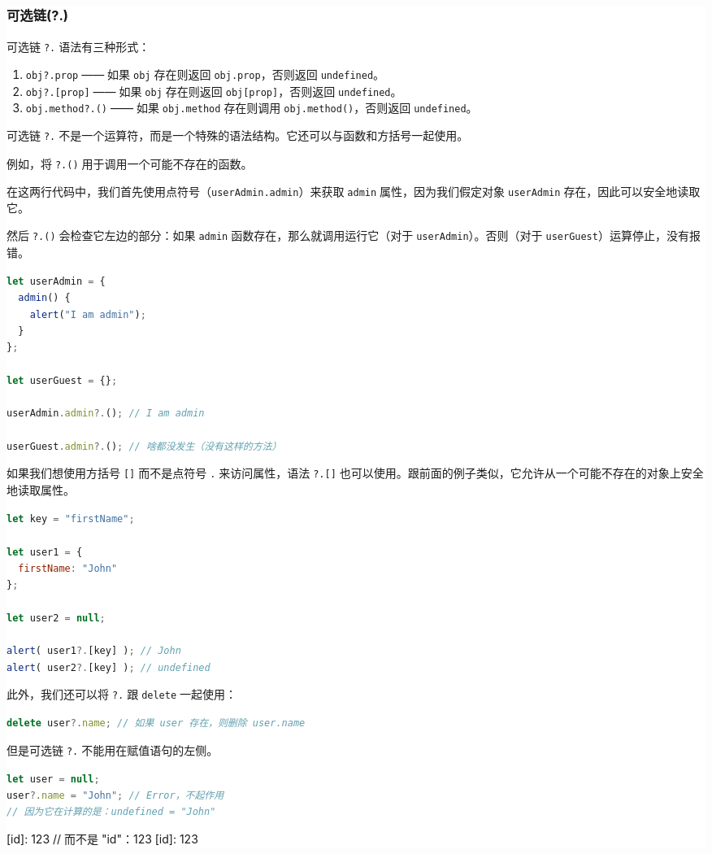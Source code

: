 ### 可选链(?.)

可选链 `?.` 语法有三种形式：

1. `obj?.prop` —— 如果 `obj` 存在则返回 `obj.prop`，否则返回 `undefined`。
2. `obj?.[prop]` —— 如果 `obj` 存在则返回 `obj[prop]`，否则返回 `undefined`。
3. `obj.method?.()` —— 如果 `obj.method` 存在则调用 `obj.method()`，否则返回 `undefined`。


可选链 `?.` 不是一个运算符，而是一个特殊的语法结构。它还可以与函数和方括号一起使用。

例如，将 `?.()` 用于调用一个可能不存在的函数。

在这两行代码中，我们首先使用点符号（`userAdmin.admin`）来获取 `admin` 属性，因为我们假定对象 `userAdmin` 存在，因此可以安全地读取它。

然后 `?.()` 会检查它左边的部分：如果 `admin` 函数存在，那么就调用运行它（对于 `userAdmin`）。否则（对于 `userGuest`）运算停止，没有报错。

```javascript
let userAdmin = {
  admin() {
    alert("I am admin");
  }
};

let userGuest = {};

userAdmin.admin?.(); // I am admin

userGuest.admin?.(); // 啥都没发生（没有这样的方法）
```

如果我们想使用方括号 `[]` 而不是点符号 `.` 来访问属性，语法 `?.[]` 也可以使用。跟前面的例子类似，它允许从一个可能不存在的对象上安全地读取属性。

```javascript
let key = "firstName";

let user1 = {
  firstName: "John"
};

let user2 = null;

alert( user1?.[key] ); // John
alert( user2?.[key] ); // undefined
```

此外，我们还可以将 `?.` 跟 `delete` 一起使用：

```javascript
delete user?.name; // 如果 user 存在，则删除 user.name
```

但是可选链 `?.` 不能用在赋值语句的左侧。

```javascript
let user = null;
user?.name = "John"; // Error，不起作用
// 因为它在计算的是：undefined = "John"
```


  [id]: 123 // 而不是 "id"：123
  [id]: 123